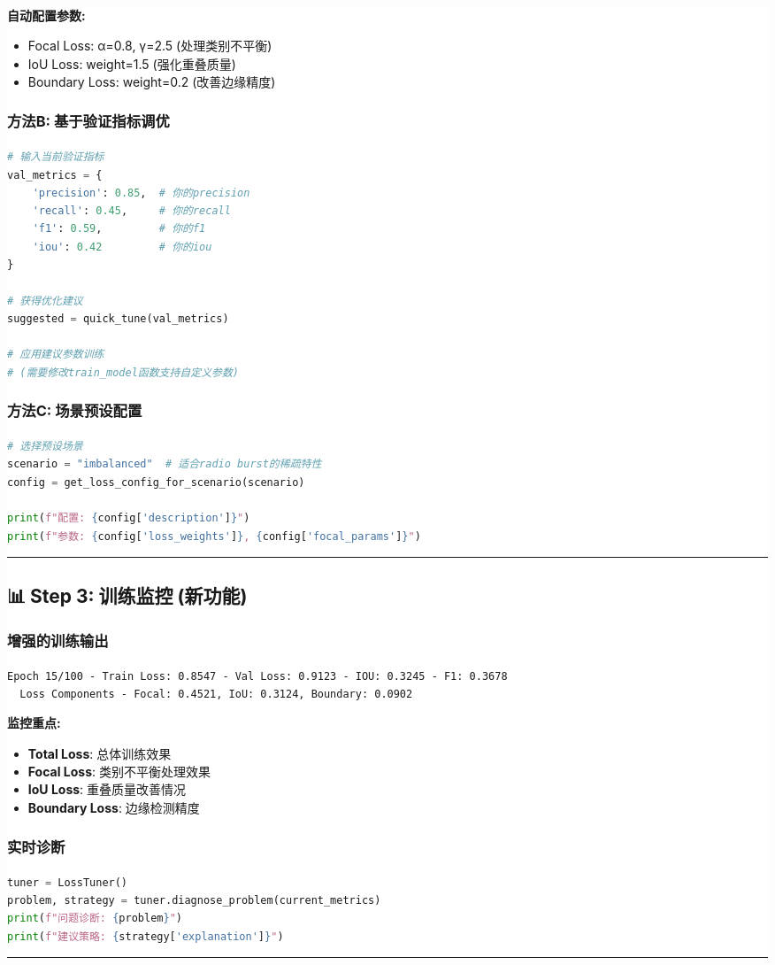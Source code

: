 **自动配置参数:**
- Focal Loss: α=0.8, γ=2.5 (处理类别不平衡)
- IoU Loss: weight=1.5 (强化重叠质量)  
- Boundary Loss: weight=0.2 (改善边缘精度)

### 方法B: 基于验证指标调优
```python
# 输入当前验证指标
val_metrics = {
    'precision': 0.85,  # 你的precision
    'recall': 0.45,     # 你的recall
    'f1': 0.59,         # 你的f1
    'iou': 0.42         # 你的iou
}

# 获得优化建议
suggested = quick_tune(val_metrics)

# 应用建议参数训练
# (需要修改train_model函数支持自定义参数)
```

### 方法C: 场景预设配置
```python
# 选择预设场景
scenario = "imbalanced"  # 适合radio burst的稀疏特性
config = get_loss_config_for_scenario(scenario)

print(f"配置: {config['description']}")
print(f"参数: {config['loss_weights']}, {config['focal_params']}")
```

---

## 📊 Step 3: 训练监控 (新功能)

### 增强的训练输出
```
Epoch 15/100 - Train Loss: 0.8547 - Val Loss: 0.9123 - IOU: 0.3245 - F1: 0.3678
  Loss Components - Focal: 0.4521, IoU: 0.3124, Boundary: 0.0902
```

**监控重点:**
- **Total Loss**: 总体训练效果
- **Focal Loss**: 类别不平衡处理效果
- **IoU Loss**: 重叠质量改善情况  
- **Boundary Loss**: 边缘检测精度

### 实时诊断
```python
tuner = LossTuner()
problem, strategy = tuner.diagnose_problem(current_metrics)
print(f"问题诊断: {problem}")
print(f"建议策略: {strategy['explanation']}")
```

---